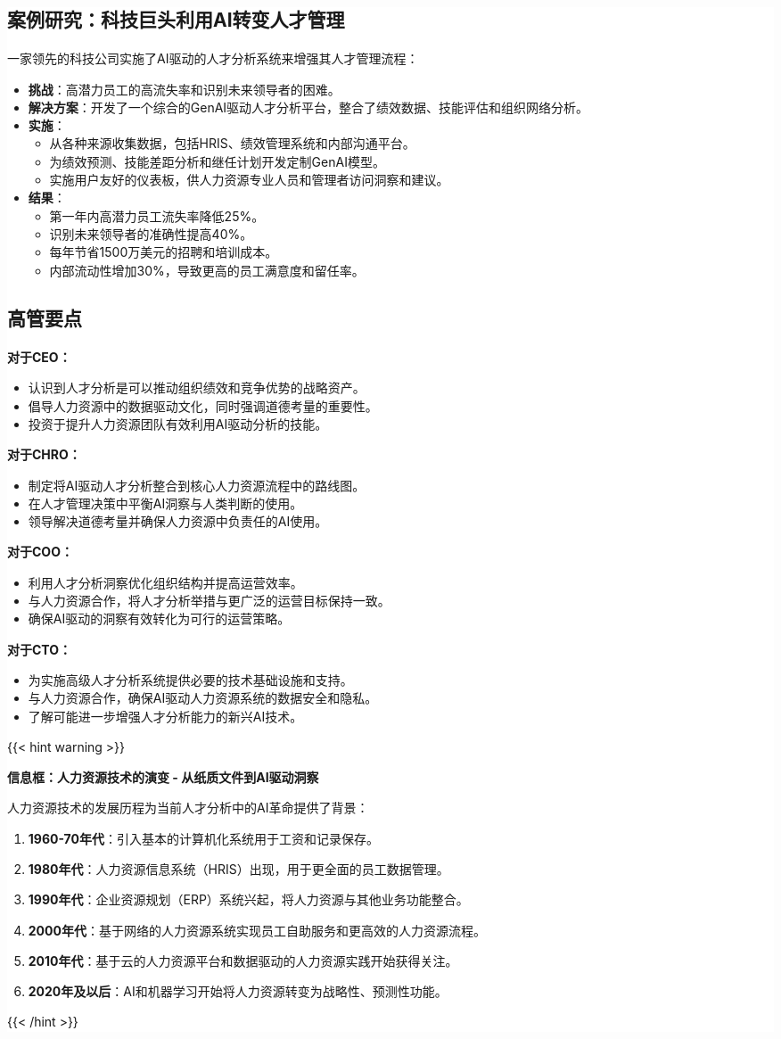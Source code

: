 ## 案例研究：科技巨头利用AI转变人才管理

一家领先的科技公司实施了AI驱动的人才分析系统来增强其人才管理流程：

- **挑战**：高潜力员工的高流失率和识别未来领导者的困难。
- **解决方案**：开发了一个综合的GenAI驱动人才分析平台，整合了绩效数据、技能评估和组织网络分析。
- **实施**：
  - 从各种来源收集数据，包括HRIS、绩效管理系统和内部沟通平台。
  - 为绩效预测、技能差距分析和继任计划开发定制GenAI模型。
  - 实施用户友好的仪表板，供人力资源专业人员和管理者访问洞察和建议。
- **结果**：
  - 第一年内高潜力员工流失率降低25%。
  - 识别未来领导者的准确性提高40%。
  - 每年节省1500万美元的招聘和培训成本。
  - 内部流动性增加30%，导致更高的员工满意度和留任率。

## 高管要点

**对于CEO：**
- 认识到人才分析是可以推动组织绩效和竞争优势的战略资产。
- 倡导人力资源中的数据驱动文化，同时强调道德考量的重要性。
- 投资于提升人力资源团队有效利用AI驱动分析的技能。

**对于CHRO：**
- 制定将AI驱动人才分析整合到核心人力资源流程中的路线图。
- 在人才管理决策中平衡AI洞察与人类判断的使用。
- 领导解决道德考量并确保人力资源中负责任的AI使用。

**对于COO：**
- 利用人才分析洞察优化组织结构并提高运营效率。
- 与人力资源合作，将人才分析举措与更广泛的运营目标保持一致。
- 确保AI驱动的洞察有效转化为可行的运营策略。

**对于CTO：**
- 为实施高级人才分析系统提供必要的技术基础设施和支持。
- 与人力资源合作，确保AI驱动人力资源系统的数据安全和隐私。
- 了解可能进一步增强人才分析能力的新兴AI技术。

{{< hint warning >}}

**信息框：人力资源技术的演变 - 从纸质文件到AI驱动洞察**

人力资源技术的发展历程为当前人才分析中的AI革命提供了背景：

1. **1960-70年代**：引入基本的计算机化系统用于工资和记录保存。

2. **1980年代**：人力资源信息系统（HRIS）出现，用于更全面的员工数据管理。

3. **1990年代**：企业资源规划（ERP）系统兴起，将人力资源与其他业务功能整合。

4. **2000年代**：基于网络的人力资源系统实现员工自助服务和更高效的人力资源流程。

5. **2010年代**：基于云的人力资源平台和数据驱动的人力资源实践开始获得关注。

6. **2020年及以后**：AI和机器学习开始将人力资源转变为战略性、预测性功能。

{{< /hint >}}
